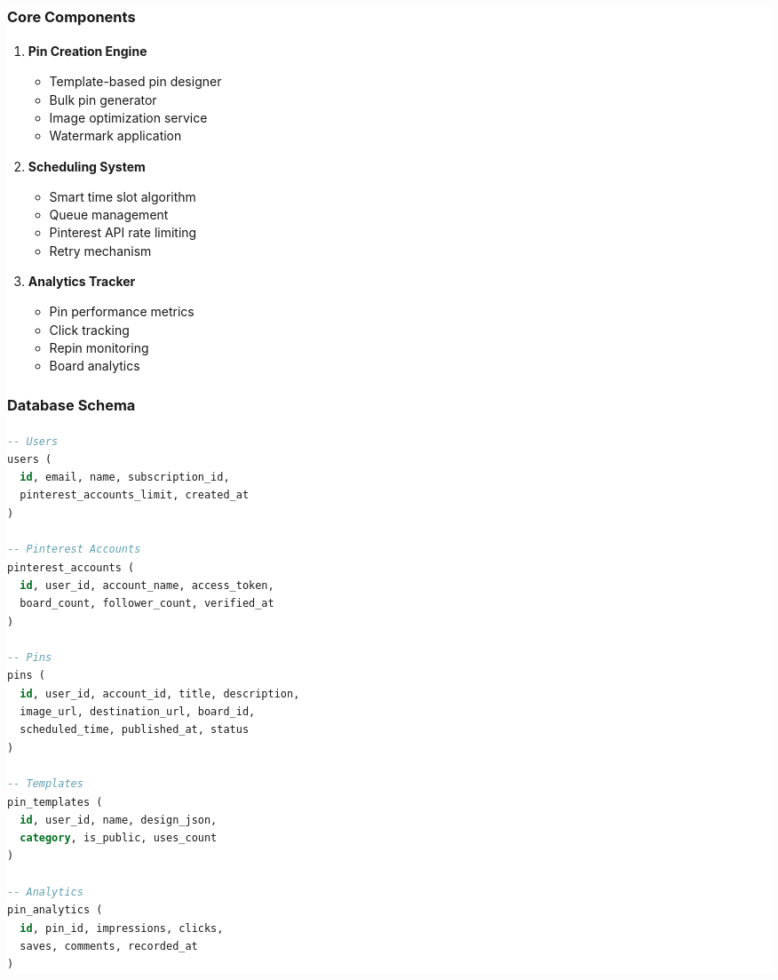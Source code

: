 ### Core Components
1. **Pin Creation Engine**
   - Template-based pin designer
   - Bulk pin generator
   - Image optimization service
   - Watermark application

2. **Scheduling System**
   - Smart time slot algorithm
   - Queue management
   - Pinterest API rate limiting
   - Retry mechanism

3. **Analytics Tracker**
   - Pin performance metrics
   - Click tracking
   - Repin monitoring
   - Board analytics

### Database Schema
```sql
-- Users
users (
  id, email, name, subscription_id,
  pinterest_accounts_limit, created_at
)

-- Pinterest Accounts
pinterest_accounts (
  id, user_id, account_name, access_token,
  board_count, follower_count, verified_at
)

-- Pins
pins (
  id, user_id, account_id, title, description,
  image_url, destination_url, board_id,
  scheduled_time, published_at, status
)

-- Templates
pin_templates (
  id, user_id, name, design_json,
  category, is_public, uses_count
)

-- Analytics
pin_analytics (
  id, pin_id, impressions, clicks,
  saves, comments, recorded_at
)
```
